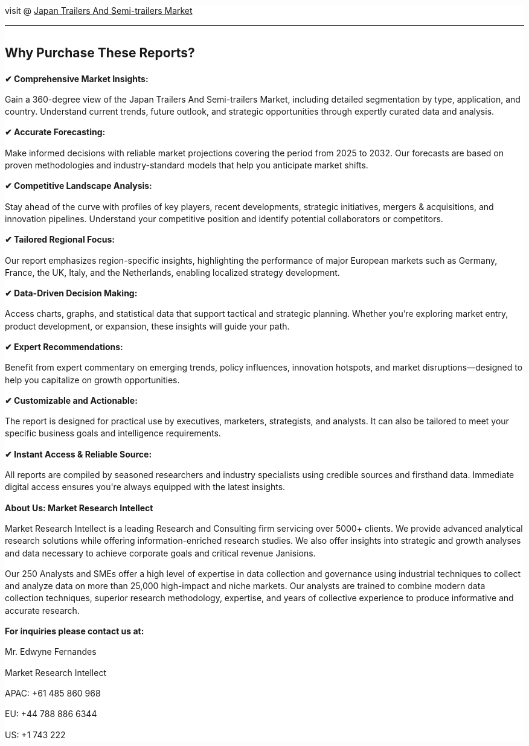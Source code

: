 visit&nbsp;@</strong>&nbsp;</span><span class="font-[700]"><a href="https://www.marketresearchintellect.com/product/global-trailers-and-semi-trailers-market/?utm_source=Linkedin&utm_medium=019" target="_blank" data-tracking-control-name="article-ssr-frontend-pulse_little-text-block" data-tracking-will-navigate="" data-test-link="">Japan Trailers And Semi-trailers Market</a></span></p></blockquote><hr /><h2>Why Purchase These Reports?</h2><p><strong>✔ Comprehensive Market Insights:</strong></p><p>Gain a 360-degree view of the Japan Trailers And Semi-trailers Market, including detailed segmentation by type, application, and country. Understand current trends, future outlook, and strategic opportunities through expertly curated data and analysis.</p><p><strong>✔ Accurate Forecasting:</strong></p><p>Make informed decisions with reliable market projections covering the period from 2025 to 2032. Our forecasts are based on proven methodologies and industry-standard models that help you anticipate market shifts.</p><p><strong>✔ Competitive Landscape Analysis:</strong></p><p>Stay ahead of the curve with profiles of key players, recent developments, strategic initiatives, mergers &amp; acquisitions, and innovation pipelines. Understand your competitive position and identify potential collaborators or competitors.</p><p><strong>✔ Tailored Regional Focus:</strong></p><p>Our report emphasizes region-specific insights, highlighting the performance of major European markets such as Germany, France, the UK, Italy, and the Netherlands, enabling localized strategy development.</p><p><strong>✔ Data-Driven Decision Making:</strong></p><p>Access charts, graphs, and statistical data that support tactical and strategic planning. Whether you&rsquo;re exploring market entry, product development, or expansion, these insights will guide your path.</p><p><strong>✔ Expert Recommendations:</strong></p><p>Benefit from expert commentary on emerging trends, policy influences, innovation hotspots, and market disruptions&mdash;designed to help you capitalize on growth opportunities.</p><p><strong>✔ Customizable and Actionable:</strong></p><p>The report is designed for practical use by executives, marketers, strategists, and analysts. It can also be tailored to meet your specific business goals and intelligence requirements.</p><p><strong>✔ Instant Access &amp; Reliable Source:</strong></p><p>All reports are compiled by seasoned researchers and industry specialists using credible sources and firsthand data. Immediate digital access ensures you're always equipped with the latest insights.</p><p><strong><span class="font-[700]">About Us: Market Research Intellect</span></strong></p><p><span class="">Market Research Intellect is a leading Research and Consulting firm servicing over 5000+ clients. We provide advanced analytical research solutions while offering information-enriched research studies.&nbsp;</span>We also offer insights into strategic and growth analyses and data necessary to achieve corporate goals and critical revenue Janisions.</p><p><span class="">Our 250 Analysts and SMEs offer a high level of expertise in data collection and governance using industrial techniques to collect and analyze data on more than 25,000 high-impact and niche markets. Our analysts are trained to combine modern data collection techniques, superior research methodology, expertise, and years of collective experience to produce informative and accurate research.</span></p><p><strong>For inquiries please contact us at:</strong></p><p>Mr. Edwyne Fernandes</p><p>Market Research Intellect</p><p>APAC: +61 485 860 968</p><p>EU: +44 788 886 6344</p><p>US: +1 743 222